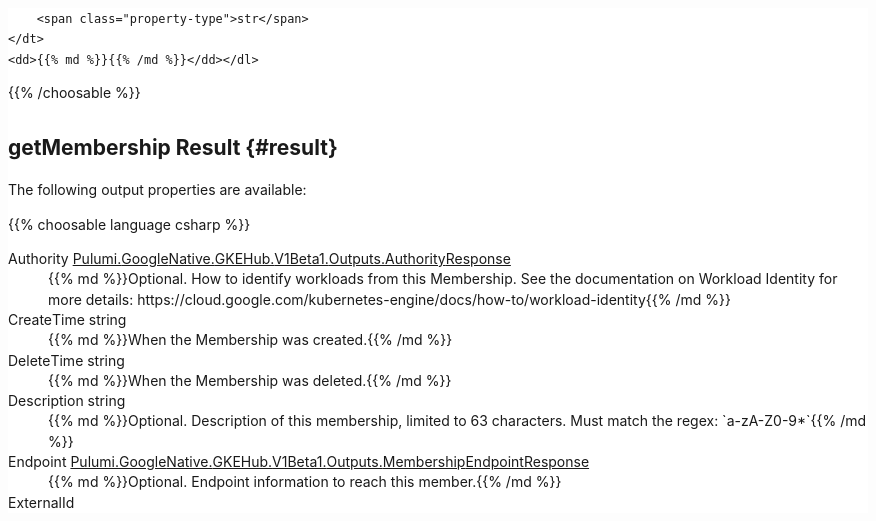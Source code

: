         <span class="property-type">str</span>
    </dt>
    <dd>{{% md %}}{{% /md %}}</dd></dl>
{{% /choosable %}}




## getMembership Result {#result}

The following output properties are available:



{{% choosable language csharp %}}
<dl class="resources-properties"><dt class="property-"
            title="">
        <span id="authority_csharp">
<a href="#authority_csharp" style="color: inherit; text-decoration: inherit;">Authority</a>
</span>
        <span class="property-indicator"></span>
        <span class="property-type"><a href="#authorityresponse">Pulumi.<wbr>Google<wbr>Native.<wbr>GKEHub.<wbr>V1Beta1.<wbr>Outputs.<wbr>Authority<wbr>Response</a></span>
    </dt>
    <dd>{{% md %}}Optional. How to identify workloads from this Membership. See the documentation on Workload Identity for more details: https://cloud.google.com/kubernetes-engine/docs/how-to/workload-identity{{% /md %}}</dd><dt class="property-"
            title="">
        <span id="createtime_csharp">
<a href="#createtime_csharp" style="color: inherit; text-decoration: inherit;">Create<wbr>Time</a>
</span>
        <span class="property-indicator"></span>
        <span class="property-type">string</span>
    </dt>
    <dd>{{% md %}}When the Membership was created.{{% /md %}}</dd><dt class="property-"
            title="">
        <span id="deletetime_csharp">
<a href="#deletetime_csharp" style="color: inherit; text-decoration: inherit;">Delete<wbr>Time</a>
</span>
        <span class="property-indicator"></span>
        <span class="property-type">string</span>
    </dt>
    <dd>{{% md %}}When the Membership was deleted.{{% /md %}}</dd><dt class="property-"
            title="">
        <span id="description_csharp">
<a href="#description_csharp" style="color: inherit; text-decoration: inherit;">Description</a>
</span>
        <span class="property-indicator"></span>
        <span class="property-type">string</span>
    </dt>
    <dd>{{% md %}}Optional. Description of this membership, limited to 63 characters. Must match the regex: `a-zA-Z0-9*`{{% /md %}}</dd><dt class="property-"
            title="">
        <span id="endpoint_csharp">
<a href="#endpoint_csharp" style="color: inherit; text-decoration: inherit;">Endpoint</a>
</span>
        <span class="property-indicator"></span>
        <span class="property-type"><a href="#membershipendpointresponse">Pulumi.<wbr>Google<wbr>Native.<wbr>GKEHub.<wbr>V1Beta1.<wbr>Outputs.<wbr>Membership<wbr>Endpoint<wbr>Response</a></span>
    </dt>
    <dd>{{% md %}}Optional. Endpoint information to reach this member.{{% /md %}}</dd><dt class="property-"
            title="">
        <span id="externalid_csharp">
<a href="#externalid_csharp" style="color: inherit; text-decoration: inherit;">External<wbr>Id</a>
</span>